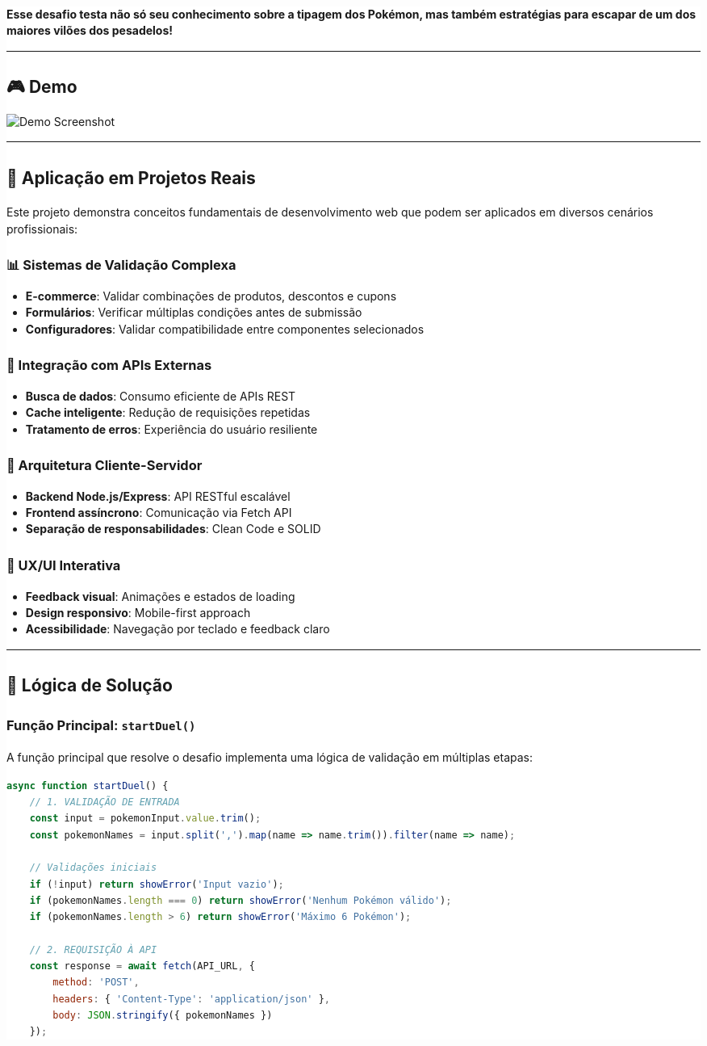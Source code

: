 **Esse desafio testa não só seu conhecimento sobre a tipagem dos Pokémon, mas também estratégias para escapar de um dos maiores vilões dos pesadelos!**

---

## 🎮 Demo

![Demo Screenshot](https://via.placeholder.com/800x450/1a0a2e/c77dff?text=Pesadelo+do+Gengar)

---

## 🚀 Aplicação em Projetos Reais

Este projeto demonstra conceitos fundamentais de desenvolvimento web que podem ser aplicados em diversos cenários profissionais:

### 📊 Sistemas de Validação Complexa
- **E-commerce**: Validar combinações de produtos, descontos e cupons
- **Formulários**: Verificar múltiplas condições antes de submissão
- **Configuradores**: Validar compatibilidade entre componentes selecionados

### 🎯 Integração com APIs Externas
- **Busca de dados**: Consumo eficiente de APIs REST
- **Cache inteligente**: Redução de requisições repetidas
- **Tratamento de erros**: Experiência do usuário resiliente

### 💾 Arquitetura Cliente-Servidor
- **Backend Node.js/Express**: API RESTful escalável
- **Frontend assíncrono**: Comunicação via Fetch API
- **Separação de responsabilidades**: Clean Code e SOLID

### 🎨 UX/UI Interativa
- **Feedback visual**: Animações e estados de loading
- **Design responsivo**: Mobile-first approach
- **Acessibilidade**: Navegação por teclado e feedback claro

---

## 🧩 Lógica de Solução

### Função Principal: `startDuel()`

A função principal que resolve o desafio implementa uma lógica de validação em múltiplas etapas:

```javascript
async function startDuel() {
    // 1. VALIDAÇÃO DE ENTRADA
    const input = pokemonInput.value.trim();
    const pokemonNames = input.split(',').map(name => name.trim()).filter(name => name);
    
    // Validações iniciais
    if (!input) return showError('Input vazio');
    if (pokemonNames.length === 0) return showError('Nenhum Pokémon válido');
    if (pokemonNames.length > 6) return showError('Máximo 6 Pokémon');

    // 2. REQUISIÇÃO À API
    const response = await fetch(API_URL, {
        method: 'POST',
        headers: { 'Content-Type': 'application/json' },
        body: JSON.stringify({ pokemonNames })
    });

```